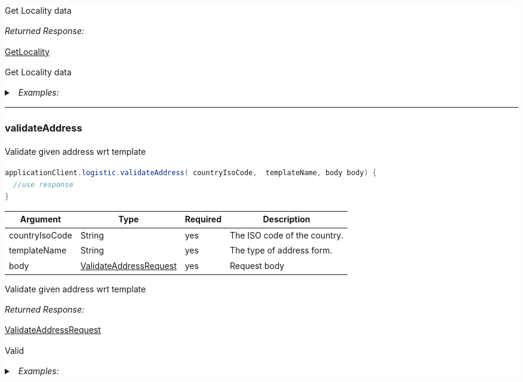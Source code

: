 

Get Locality data

*Returned Response:*




[GetLocality](#GetLocality)

Get Locality data




<details><summary><i>&nbsp; Examples:</i></summary></details>









---


### validateAddress
Validate given address wrt template




```java
applicationClient.logistic.validateAddress( countryIsoCode,  templateName, body body) {
  //use response
}
```



| Argument  |  Type  | Required | Description |
| --------- | -----  | -------- | ----------- | 
| countryIsoCode | String | yes | The ISO code of the country. |   
| templateName | String | yes | The type of address form. |  
| body | [ValidateAddressRequest](#ValidateAddressRequest) | yes | Request body |


Validate given address wrt template

*Returned Response:*




[ValidateAddressRequest](#ValidateAddressRequest)

Valid




<details><summary><i>&nbsp; Examples:</i></summary></details>



